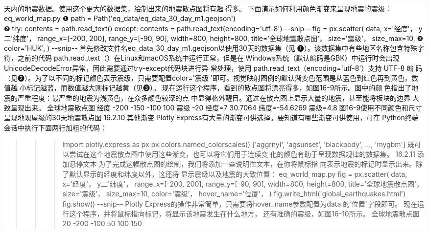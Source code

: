 天内的地震数据。使用这个更大的数据集，绘制出来的地震散点图将有趣 得多。
下面演示如何利用颜色渐变来呈现地震的震级：
eq_world_map.py
❶ path = Path('eq_data/eq_data_30_day_m1.geojson')	
❷	try: contents = path.read_text() except: contents = path.read_text(encoding='utf-8') --snip-- fig = px.scatter( data, x='经度'， y二'纬度'， range_x=[-200, 200], range_y=[-90, 90], width=800, height=800, title=’全球地震散点图'， size='震级’， size_max=10,
❸	color='HUK', ) --snip--
首先修改文件名eq_data_30_day_m1.geojson以使用30天的数据集（见 ❶）。该数据集中有些地区名称包含特殊字符，之前的代码 path.read_text（）在Linux和macOS系统中运行正常，但是在 Windows系统（默认编码是GBK）中运行时会出现 UnicodeDecodeError异常，因此需要通过try-except代码块进行异 常处理，使用 path.read_text（encoding='utf-8'）支持 UTF-8 编 码（见❷）。为了以不同的标记颜色表示震级，只需要配置color='震级 '即可。视觉映射图例的默认渐变色范围是从蓝色到红色再到黄色，数值越 小标记越蓝，而数值越大则标记越黄（见❸）。
现在运行这个程序，看到的散点图将漂亮得多，如图16-9所示。图中的颜 色指出了地震的严重程度：最严重的地震为浅黄色，在众多颜色较深的点
中显得格外醒目。通过在散点图上显示大量的地震，甚至能将板块的边界 大致呈现出来。
全球地震散点图
经度
-200
-150
-100
100
震级
-20
经度=7 30.7064
纬度=-54.6269
震级=4.8
图16-9使用不同颜色和尺寸呈现地现屋级的30天地震散点图
16.2.10	其他渐变
Plotly Express有大量的渐变可供选择。要知道有哪些渐变可供使用，可在 Python终端会话中执行下面两行加粗的代码：
>>> import plotly.express as px
>>> px.colors.named_colorscales()
['aggrnyl', 'agsunset', 'blackbody', ..., 'mygbm']
既可以尝试在这个地震散点图中使用这些渐变，也可以将它们用于连续变 化的颜色有助于呈现数据规律的数据集。
16.2.11	添加悬停文本
为了完成这幅散点图的绘制，我们将添加一些说明性文本，在你将鼠标指 向表示地震的标记时显示出来。除了默认显示的经度和纬度以外，这还将 显示震级以及地震的大致位置：
eq_world_map.py
fig = px.scatter( data,
x='经度'， y二'纬度'， range_x=[-200, 200],
range_y=[-90, 90],
width=800,
height=800,
title=’全球地震散点图'，
size='震级’， size_max=10, color='震级’，
hover_name='位厦'，
)
fig.write_html('global_earthquakes.html') fig.show()
--snip--
Plotly Express的操作非常简单，只需要将hover_name参数配置为data 的‘位置'字段即可。
现在运行这个程序，并将鼠标指向标记，将显示该地震发生在什么地方， 还有准确的震级，如图16-10所示。
全球地震散点图
20
-200
-100
50
100
150
